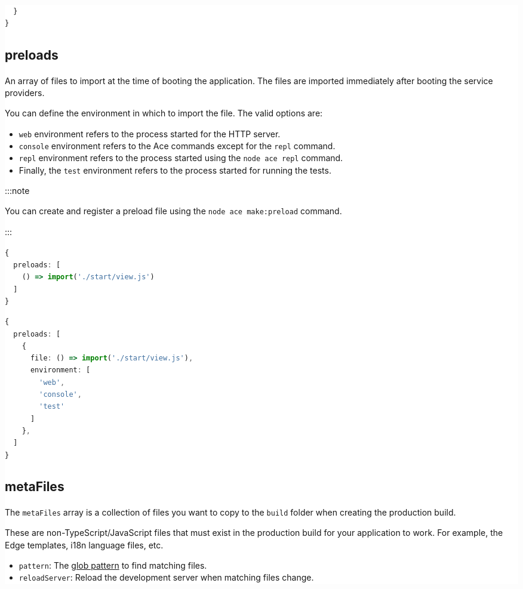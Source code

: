 ```ts
  }
}
```

## preloads
An array of files to import at the time of booting the application. The files are imported immediately after booting the service providers.

You can define the environment in which to import the file. The valid options are:

- `web` environment refers to the process started for the HTTP server.
- `console` environment refers to the Ace commands except for the `repl` command.
- `repl` environment refers to the process started using the `node ace repl` command.
- Finally, the `test` environment refers to the process started for running the tests.


:::note

You can create and register a preload file using the `node ace make:preload` command.


:::


```ts
{
  preloads: [
    () => import('./start/view.js')
  ]
}
```

```ts
{
  preloads: [
    {
      file: () => import('./start/view.js'),
      environment: [
        'web',
        'console',
        'test'
      ]
    },
  ]
}
```

## metaFiles

The `metaFiles` array is a collection of files you want to copy to the `build` folder when creating the production build.

These are non-TypeScript/JavaScript files that must exist in the production build for your application to work. For example, the Edge templates, i18n language files, etc.

- `pattern`: The [glob pattern](https://github.com/sindresorhus/globby#globbing-patterns) to find matching files. 
- `reloadServer`: Reload the development server when matching files change.
